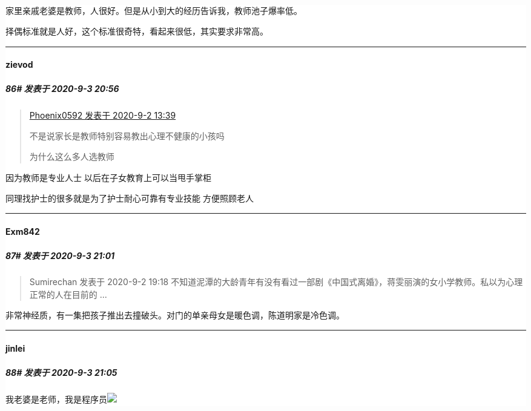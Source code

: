 
家里亲戚老婆是教师，人很好。但是从小到大的经历告诉我，教师池子爆率低。


择偶标准就是人好，这个标准很奇特，看起来很低，其实要求非常高。








*****

####  zievod  
##### 86#       发表于 2020-9-3 20:56



<blockquote><a href="httphttps://bbs.saraba1st.com/2b/forum.php?mod=redirect&amp;goto=findpost&amp;pid=48619774&amp;ptid=1957788" target="_blank">Phoenix0592 发表于 2020-9-2 13:39</a>

不是说家长是教师特别容易教出心理不健康的小孩吗

为什么这么多人选教师</blockquote>
因为教师是专业人士 以后在子女教育上可以当甩手掌柜

同理找护士的很多就是为了护士耐心可靠有专业技能 方便照顾老人







*****

####  Exm842  
##### 87#       发表于 2020-9-3 21:01



<blockquote>Sumirechan 发表于 2020-9-2 19:18
不知道泥潭的大龄青年有没有看过一部剧《中国式离婚》，蒋雯丽演的女小学教师。私以为心理正常的人在目前的 ...</blockquote>
非常神经质，有一集把孩子推出去撞破头。对门的单亲母女是暖色调，陈道明家是冷色调。







*****

####  jinlei  
##### 88#       发表于 2020-9-3 21:05




我老婆是老师，我是程序员<img src="https://static.saraba1st.com/image/smiley/face2017/034.png" referrerpolicy="no-referrer">






